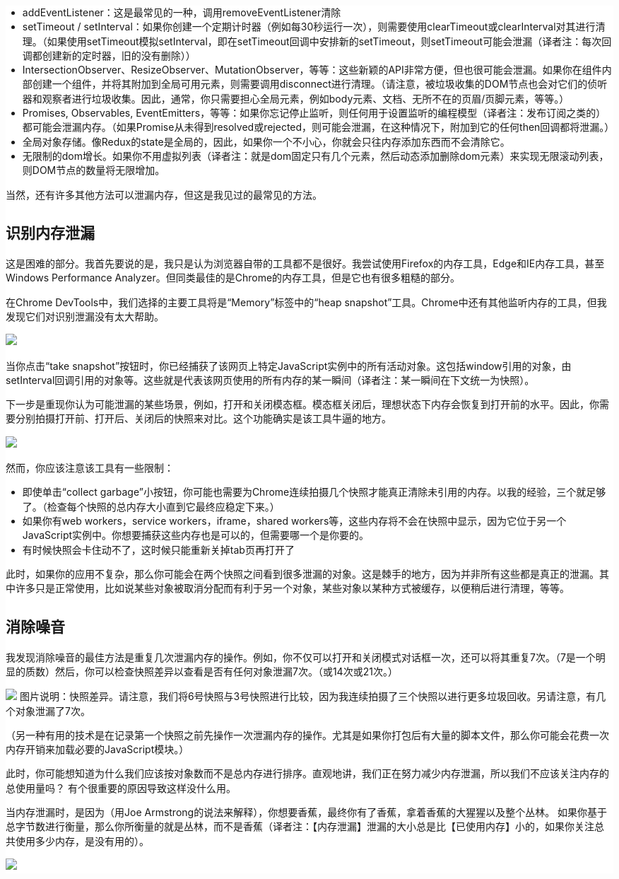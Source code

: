 * addEventListener：这是最常见的一种，调用removeEventListener清除
* setTimeout / setInterval：如果你创建一个定期计时器（例如每30秒运行一次），则需要使用clearTimeout或clearInterval对其进行清理。（如果使用setTimeout模拟setInterval，即在setTimeout回调中安排新的setTimeout，则setTimeout可能会泄漏（译者注：每次回调都创建新的定时器，旧的没有删除）） 
* IntersectionObserver、ResizeObserver、MutationObserver，等等：这些新颖的API非常方便，但也很可能会泄漏。如果你在组件内部创建一个组件，并将其附加到全局可用元素，则需要调用disconnect进行清理。（请注意，被垃圾收集的DOM节点也会对它们的侦听器和观察者进行垃圾收集。因此，通常，你只需要担心全局元素，例如body元素、文档、无所不在的页眉/页脚元素，等等。）
* Promises, Observables, EventEmitters，等等：如果你忘记停止监听，则任何用于设置监听的编程模型（译者注：发布订阅之类的）都可能会泄漏内存。（如果Promise从未得到resolved或rejected，则可能会泄漏，在这种情况下，附加到它的任何then回调都将泄漏。）
* 全局对象存储。像Redux的state是全局的，因此，如果你一个不小心，你就会只往内存添加东西而不会清除它。
* 无限制的dom增长。如果你不用虚拟列表（译者注：就是dom固定只有几个元素，然后动态添加删除dom元素）来实现无限滚动列表，则DOM节点的数量将无限增加。
	
当然，还有许多其他方法可以泄漏内存，但这是我见过的最常见的方法。

## 识别内存泄漏

这是困难的部分。我首先要说的是，我只是认为浏览器自带的工具都不是很好。我尝试使用Firefox的内存工具，Edge和IE内存工具，甚至Windows Performance Analyzer。但同类最佳的是Chrome的内存工具，但是它也有很多粗糙的部分。

在Chrome DevTools中，我们选择的主要工具将是“Memory”标签中的“heap snapshot”工具。Chrome中还有其他监听内存的工具，但我发现它们对识别泄漏没有太大帮助。

![](https://nolanwlawson.files.wordpress.com/2020/02/screenshot-from-2020-02-16-11-03-49.png)

当你点击“take snapshot”按钮时，你已经捕获了该网页上特定JavaScript实例中的所有活动对象。这包括window引用的对象，由setInterval回调引用的对象等。这些就是代表该网页使用的所有内存的某一瞬间（译者注：某一瞬间在下文统一为快照）。

下一步是重现你认为可能泄漏的某些场景，例如，打开和关闭模态框。模态框关闭后，理想状态下内存会恢复到打开前的水平。因此，你需要分别拍摄打开前、打开后、关闭后的快照来对比。这个功能确实是该工具牛逼的地方。

![](https://nolanwlawson.files.wordpress.com/2020/02/leak-scenario.png?w=570&h=285)

然而，你应该注意该工具有一些限制：
* 即使单击“collect garbage”小按钮，你可能也需要为Chrome连续拍摄几个快照才能真正清除未引用的内存。以我的经验，三个就足够了。（检查每个快照的总内存大小直到它最终应稳定下来。）
* 如果你有web workers，service workers，iframe，shared workers等，这些内存将不会在快照中显示，因为它位于另一个JavaScript实例中。你想要捕获这些内存也是可以的，但需要哪一个是你要的。
* 有时候快照会卡住动不了，这时候只能重新关掉tab页再打开了
	
此时，如果你的应用不复杂，那么你可能会在两个快照之间看到很多泄漏的对象。这是棘手的地方，因为并非所有这些都是真正的泄漏。其中许多只是正常使用，比如说某些对象被取消分配而有利于另一个对象，某些对象以某种方式被缓存，以便稍后进行清理，等等。

## 消除噪音

我发现消除噪音的最佳方法是重复几次泄漏内存的操作。例如，你不仅可以打开和关闭模式对话框一次，还可以将其重复7次。（7是一个明显的质数）然后，你可以检查快照差异以查看是否有任何对象泄漏7次。（或14次或21次。）

![](https://nolanwlawson.files.wordpress.com/2020/02/screenshot-from-2020-02-16-10-56-12-2.png)
图片说明：快照差异。请注意，我们将6号快照与3号快照进行比较，因为我连续拍摄了三个快照以进行更多垃圾回收。另请注意，有几个对象泄漏了7次。

（另一种有用的技术是在记录第一个快照之前先操作一次泄漏内存的操作。尤其是如果你打包后有大量的脚本文件，那么你可能会花费一次内存开销来加载必要的JavaScript模块。）

此时，你可能想知道为什么我们应该按对象数而不是总内存进行排序。直观地讲，我们正在努力减少内存泄漏，所以我们不应该关注内存的总使用量吗？ 有个很重要的原因导致这样没什么用。

当内存泄漏时，是因为（用Joe Armstrong的说法来解释），你想要香蕉，最终你有了香蕉，拿着香蕉的大猩猩以及整个丛林。 如果你基于总字节数进行衡量，那么你所衡量的就是丛林，而不是香蕉（译者注：【内存泄漏】泄漏的大小总是比【已使用内存】小的，如果你关注总共使用多少内存，是没有用的）。

![](https://nolanwlawson.files.wordpress.com/2020/02/gorilla_eating_optimized.jpg?w=570&h=428)
